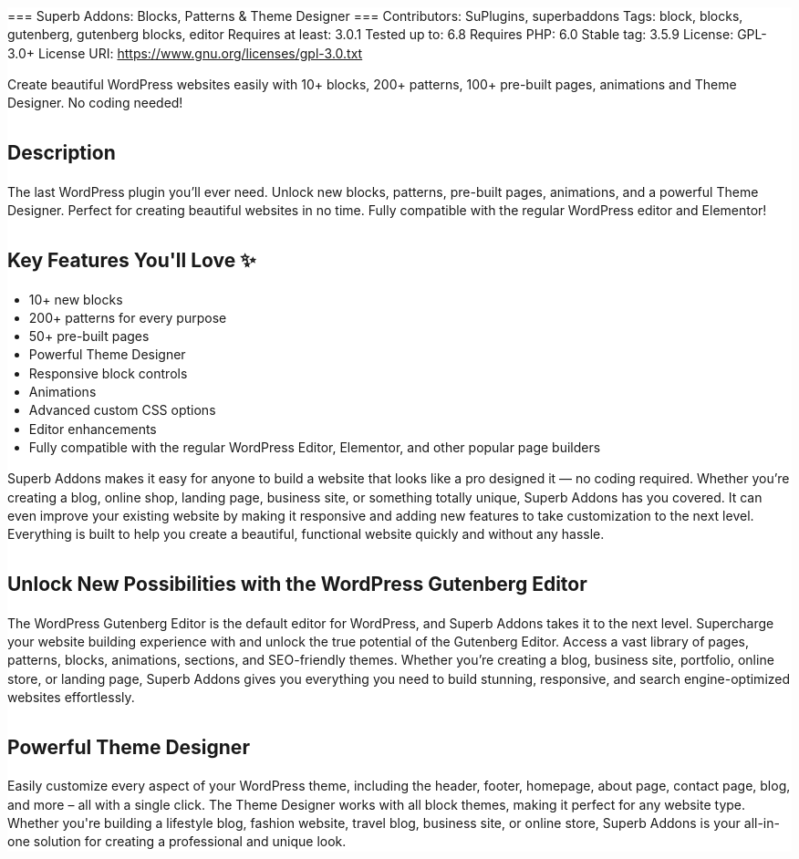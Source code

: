 === Superb Addons: Blocks, Patterns & Theme Designer ===
Contributors: SuPlugins, superbaddons
Tags: block, blocks, gutenberg, gutenberg blocks, editor
Requires at least: 3.0.1
Tested up to: 6.8
Requires PHP: 6.0
Stable tag: 3.5.9
License: GPL-3.0+
License URI: https://www.gnu.org/licenses/gpl-3.0.txt

Create beautiful WordPress websites easily with 10+ blocks, 200+ patterns, 100+ pre-built pages, animations and Theme Designer. No coding needed!

## Description

The last WordPress plugin you’ll ever need. Unlock new blocks, patterns, pre-built pages, animations, and a powerful Theme Designer. Perfect for creating beautiful websites in no time. Fully compatible with the regular WordPress editor and Elementor!

## Key Features You'll Love ✨

- 10+ new blocks
- 200+ patterns for every purpose
- 50+ pre-built pages
- Powerful Theme Designer
- Responsive block controls
- Animations
- Advanced custom CSS options
- Editor enhancements
- Fully compatible with the regular WordPress Editor, Elementor, and other popular page builders

Superb Addons makes it easy for anyone to build a website that looks like a pro designed it — no coding required. Whether you’re creating a blog, online shop, landing page, business site, or something totally unique, Superb Addons has you covered. It can even improve your existing website by making it responsive and adding new features to take customization to the next level. Everything is built to help you create a beautiful, functional website quickly and without any hassle.

## Unlock New Possibilities with the WordPress Gutenberg Editor

The WordPress Gutenberg Editor is the default editor for WordPress, and Superb Addons takes it to the next level. Supercharge your website building experience with and unlock the true potential of the Gutenberg Editor. Access a vast library of pages, patterns, blocks, animations, sections, and SEO-friendly themes. Whether you’re creating a blog, business site, portfolio, online store, or landing page, Superb Addons gives you everything you need to build stunning, responsive, and search engine-optimized websites effortlessly.

## Powerful Theme Designer

Easily customize every aspect of your WordPress theme, including the header, footer, homepage, about page, contact page, blog, and more – all with a single click. The Theme Designer works with all block themes, making it perfect for any website type. Whether you're building a lifestyle blog, fashion website, travel blog, business site, or online store, Superb Addons is your all-in-one solution for creating a professional and unique look.

